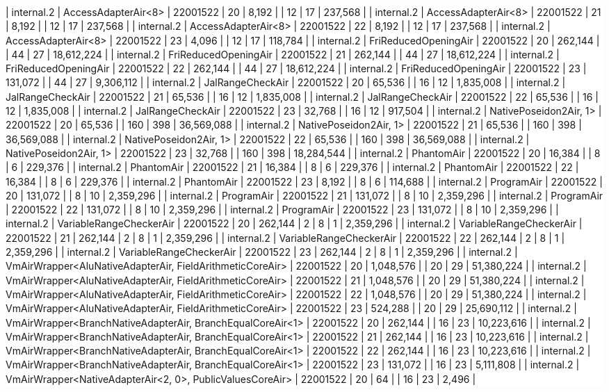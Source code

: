 | internal.2 | AccessAdapterAir<8> | 22001522 | 20 | 8,192 |  | 12 | 17 | 237,568 | 
| internal.2 | AccessAdapterAir<8> | 22001522 | 21 | 8,192 |  | 12 | 17 | 237,568 | 
| internal.2 | AccessAdapterAir<8> | 22001522 | 22 | 8,192 |  | 12 | 17 | 237,568 | 
| internal.2 | AccessAdapterAir<8> | 22001522 | 23 | 4,096 |  | 12 | 17 | 118,784 | 
| internal.2 | FriReducedOpeningAir | 22001522 | 20 | 262,144 |  | 44 | 27 | 18,612,224 | 
| internal.2 | FriReducedOpeningAir | 22001522 | 21 | 262,144 |  | 44 | 27 | 18,612,224 | 
| internal.2 | FriReducedOpeningAir | 22001522 | 22 | 262,144 |  | 44 | 27 | 18,612,224 | 
| internal.2 | FriReducedOpeningAir | 22001522 | 23 | 131,072 |  | 44 | 27 | 9,306,112 | 
| internal.2 | JalRangeCheckAir | 22001522 | 20 | 65,536 |  | 16 | 12 | 1,835,008 | 
| internal.2 | JalRangeCheckAir | 22001522 | 21 | 65,536 |  | 16 | 12 | 1,835,008 | 
| internal.2 | JalRangeCheckAir | 22001522 | 22 | 65,536 |  | 16 | 12 | 1,835,008 | 
| internal.2 | JalRangeCheckAir | 22001522 | 23 | 32,768 |  | 16 | 12 | 917,504 | 
| internal.2 | NativePoseidon2Air<BabyBearParameters>, 1> | 22001522 | 20 | 65,536 |  | 160 | 398 | 36,569,088 | 
| internal.2 | NativePoseidon2Air<BabyBearParameters>, 1> | 22001522 | 21 | 65,536 |  | 160 | 398 | 36,569,088 | 
| internal.2 | NativePoseidon2Air<BabyBearParameters>, 1> | 22001522 | 22 | 65,536 |  | 160 | 398 | 36,569,088 | 
| internal.2 | NativePoseidon2Air<BabyBearParameters>, 1> | 22001522 | 23 | 32,768 |  | 160 | 398 | 18,284,544 | 
| internal.2 | PhantomAir | 22001522 | 20 | 16,384 |  | 8 | 6 | 229,376 | 
| internal.2 | PhantomAir | 22001522 | 21 | 16,384 |  | 8 | 6 | 229,376 | 
| internal.2 | PhantomAir | 22001522 | 22 | 16,384 |  | 8 | 6 | 229,376 | 
| internal.2 | PhantomAir | 22001522 | 23 | 8,192 |  | 8 | 6 | 114,688 | 
| internal.2 | ProgramAir | 22001522 | 20 | 131,072 |  | 8 | 10 | 2,359,296 | 
| internal.2 | ProgramAir | 22001522 | 21 | 131,072 |  | 8 | 10 | 2,359,296 | 
| internal.2 | ProgramAir | 22001522 | 22 | 131,072 |  | 8 | 10 | 2,359,296 | 
| internal.2 | ProgramAir | 22001522 | 23 | 131,072 |  | 8 | 10 | 2,359,296 | 
| internal.2 | VariableRangeCheckerAir | 22001522 | 20 | 262,144 | 2 | 8 | 1 | 2,359,296 | 
| internal.2 | VariableRangeCheckerAir | 22001522 | 21 | 262,144 | 2 | 8 | 1 | 2,359,296 | 
| internal.2 | VariableRangeCheckerAir | 22001522 | 22 | 262,144 | 2 | 8 | 1 | 2,359,296 | 
| internal.2 | VariableRangeCheckerAir | 22001522 | 23 | 262,144 | 2 | 8 | 1 | 2,359,296 | 
| internal.2 | VmAirWrapper<AluNativeAdapterAir, FieldArithmeticCoreAir> | 22001522 | 20 | 1,048,576 |  | 20 | 29 | 51,380,224 | 
| internal.2 | VmAirWrapper<AluNativeAdapterAir, FieldArithmeticCoreAir> | 22001522 | 21 | 1,048,576 |  | 20 | 29 | 51,380,224 | 
| internal.2 | VmAirWrapper<AluNativeAdapterAir, FieldArithmeticCoreAir> | 22001522 | 22 | 1,048,576 |  | 20 | 29 | 51,380,224 | 
| internal.2 | VmAirWrapper<AluNativeAdapterAir, FieldArithmeticCoreAir> | 22001522 | 23 | 524,288 |  | 20 | 29 | 25,690,112 | 
| internal.2 | VmAirWrapper<BranchNativeAdapterAir, BranchEqualCoreAir<1> | 22001522 | 20 | 262,144 |  | 16 | 23 | 10,223,616 | 
| internal.2 | VmAirWrapper<BranchNativeAdapterAir, BranchEqualCoreAir<1> | 22001522 | 21 | 262,144 |  | 16 | 23 | 10,223,616 | 
| internal.2 | VmAirWrapper<BranchNativeAdapterAir, BranchEqualCoreAir<1> | 22001522 | 22 | 262,144 |  | 16 | 23 | 10,223,616 | 
| internal.2 | VmAirWrapper<BranchNativeAdapterAir, BranchEqualCoreAir<1> | 22001522 | 23 | 131,072 |  | 16 | 23 | 5,111,808 | 
| internal.2 | VmAirWrapper<NativeAdapterAir<2, 0>, PublicValuesCoreAir> | 22001522 | 20 | 64 |  | 16 | 23 | 2,496 | 